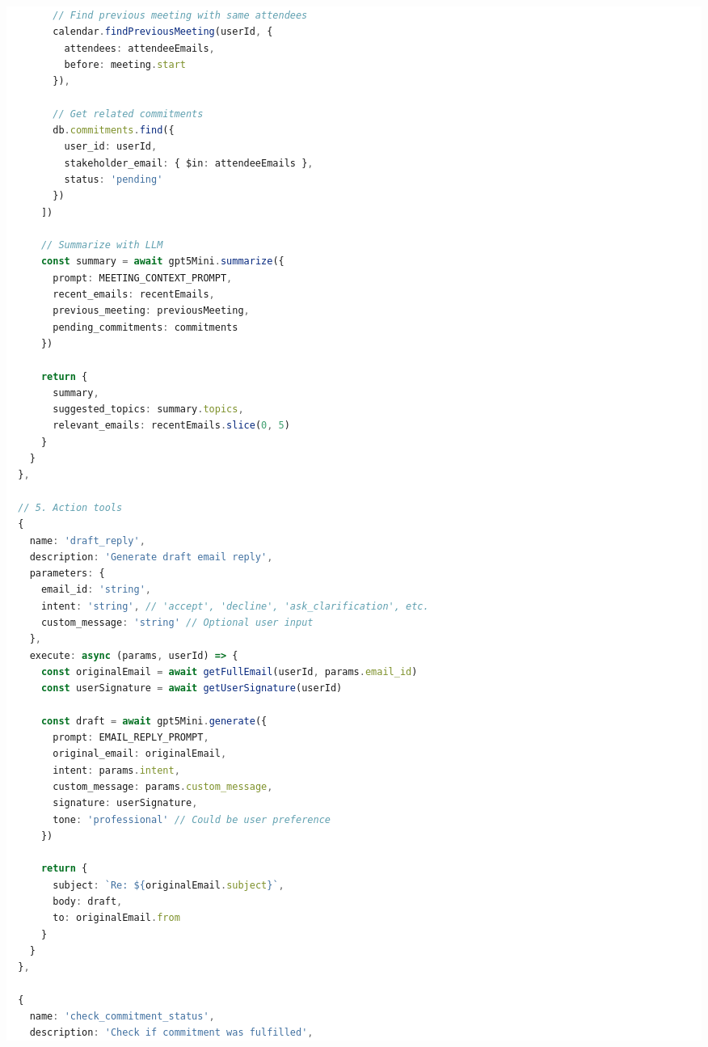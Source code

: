 ```typescript
        // Find previous meeting with same attendees
        calendar.findPreviousMeeting(userId, {
          attendees: attendeeEmails,
          before: meeting.start
        }),

        // Get related commitments
        db.commitments.find({
          user_id: userId,
          stakeholder_email: { $in: attendeeEmails },
          status: 'pending'
        })
      ])

      // Summarize with LLM
      const summary = await gpt5Mini.summarize({
        prompt: MEETING_CONTEXT_PROMPT,
        recent_emails: recentEmails,
        previous_meeting: previousMeeting,
        pending_commitments: commitments
      })

      return {
        summary,
        suggested_topics: summary.topics,
        relevant_emails: recentEmails.slice(0, 5)
      }
    }
  },

  // 5. Action tools
  {
    name: 'draft_reply',
    description: 'Generate draft email reply',
    parameters: {
      email_id: 'string',
      intent: 'string', // 'accept', 'decline', 'ask_clarification', etc.
      custom_message: 'string' // Optional user input
    },
    execute: async (params, userId) => {
      const originalEmail = await getFullEmail(userId, params.email_id)
      const userSignature = await getUserSignature(userId)

      const draft = await gpt5Mini.generate({
        prompt: EMAIL_REPLY_PROMPT,
        original_email: originalEmail,
        intent: params.intent,
        custom_message: params.custom_message,
        signature: userSignature,
        tone: 'professional' // Could be user preference
      })

      return {
        subject: `Re: ${originalEmail.subject}`,
        body: draft,
        to: originalEmail.from
      }
    }
  },

  {
    name: 'check_commitment_status',
    description: 'Check if commitment was fulfilled',
```